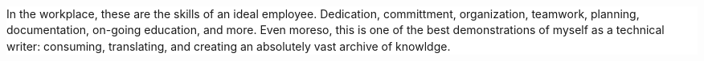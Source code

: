 In the workplace, these are the skills of an ideal employee. Dedication, committment, organization, teamwork, planning, documentation, on-going education, and more. Even moreso, this is one of the best demonstrations of myself as a technical writer: consuming, translating, and creating an absolutely vast archive of knowldge.